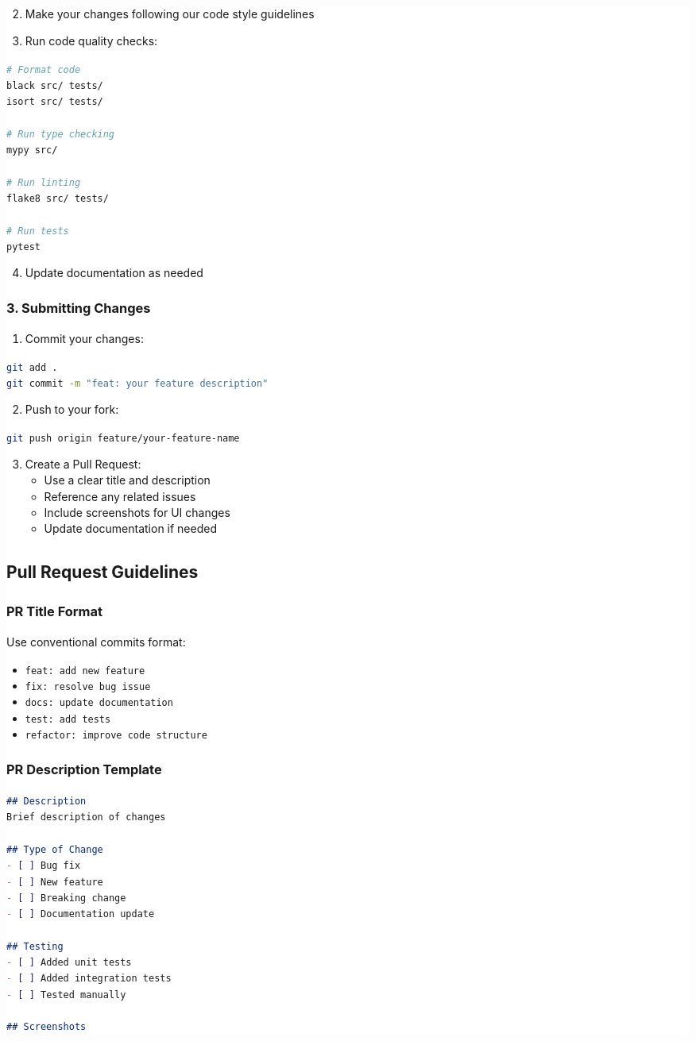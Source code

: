 2. Make your changes following our code style guidelines

3. Run code quality checks:
```bash
# Format code
black src/ tests/
isort src/ tests/

# Run type checking
mypy src/

# Run linting
flake8 src/ tests/

# Run tests
pytest
```

4. Update documentation as needed

### 3. Submitting Changes

1. Commit your changes:
```bash
git add .
git commit -m "feat: your feature description"
```

2. Push to your fork:
```bash
git push origin feature/your-feature-name
```

3. Create a Pull Request:
   - Use a clear title and description
   - Reference any related issues
   - Include screenshots for UI changes
   - Update documentation if needed

## Pull Request Guidelines

### PR Title Format
Use conventional commits format:
- `feat: add new feature`
- `fix: resolve bug issue`
- `docs: update documentation`
- `test: add tests`
- `refactor: improve code structure`

### PR Description Template
```markdown
## Description
Brief description of changes

## Type of Change
- [ ] Bug fix
- [ ] New feature
- [ ] Breaking change
- [ ] Documentation update

## Testing
- [ ] Added unit tests
- [ ] Added integration tests
- [ ] Tested manually

## Screenshots
```